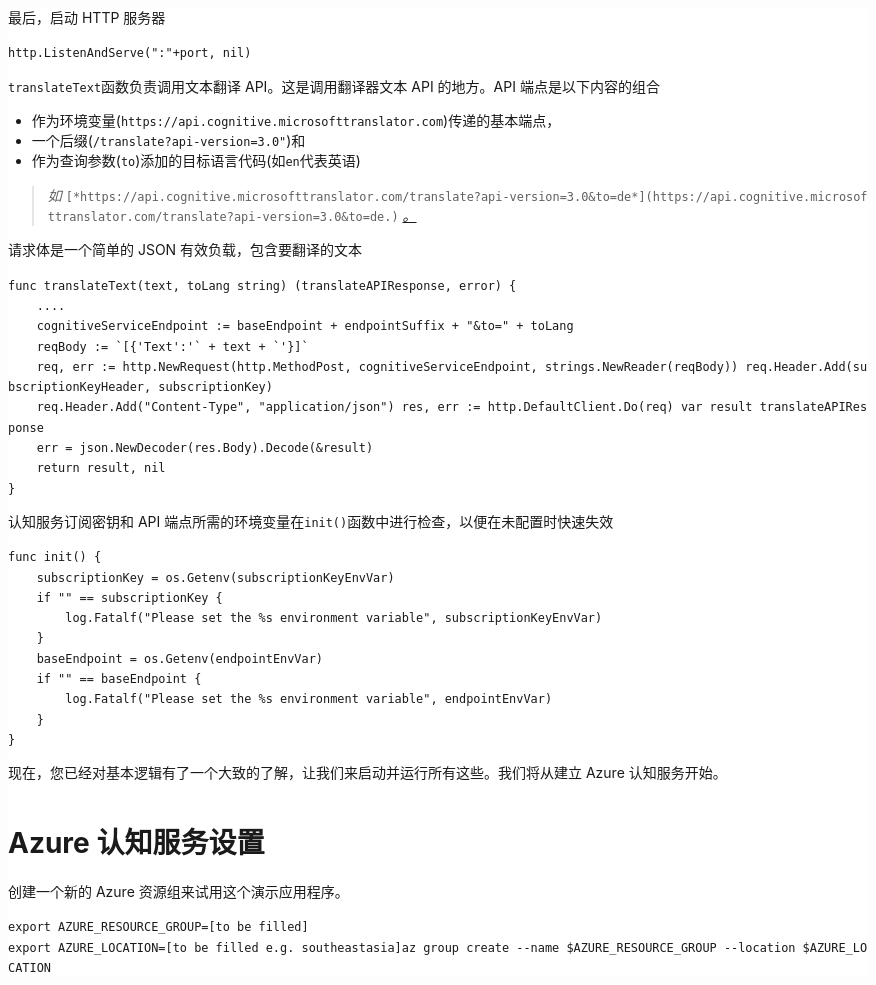 最后，启动 HTTP 服务器

```
http.ListenAndServe(":"+port, nil)
```

`translateText`函数负责调用文本翻译 API。这是调用翻译器文本 API 的地方。API 端点是以下内容的组合

*   作为环境变量(`https://api.cognitive.microsofttranslator.com`)传递的基本端点，
*   一个后缀(`/translate?api-version=3.0"`)和
*   作为查询参数(`to`)添加的目标语言代码(如`en`代表英语)

> *如* `[*https://api.cognitive.microsofttranslator.com/translate?api-version=3.0&to=de*](https://api.cognitive.microsofttranslator.com/translate?api-version=3.0&to=de.)` [*。*](https://api.cognitive.microsofttranslator.com/translate?api-version=3.0&to=de.)

请求体是一个简单的 JSON 有效负载，包含要翻译的文本

```
func translateText(text, toLang string) (translateAPIResponse, error) {
    ....
    cognitiveServiceEndpoint := baseEndpoint + endpointSuffix + "&to=" + toLang
    reqBody := `[{'Text':'` + text + `'}]`
    req, err := http.NewRequest(http.MethodPost, cognitiveServiceEndpoint, strings.NewReader(reqBody)) req.Header.Add(subscriptionKeyHeader, subscriptionKey)
    req.Header.Add("Content-Type", "application/json") res, err := http.DefaultClient.Do(req) var result translateAPIResponse
    err = json.NewDecoder(res.Body).Decode(&result)
    return result, nil
}
```

认知服务订阅密钥和 API 端点所需的环境变量在`init()`函数中进行检查，以便在未配置时快速失效

```
func init() {
    subscriptionKey = os.Getenv(subscriptionKeyEnvVar)
    if "" == subscriptionKey {
        log.Fatalf("Please set the %s environment variable", subscriptionKeyEnvVar)
    }
    baseEndpoint = os.Getenv(endpointEnvVar)
    if "" == baseEndpoint {
        log.Fatalf("Please set the %s environment variable", endpointEnvVar)
    }
}
```

现在，您已经对基本逻辑有了一个大致的了解，让我们来启动并运行所有这些。我们将从建立 Azure 认知服务开始。

# Azure 认知服务设置

创建一个新的 Azure 资源组来试用这个演示应用程序。

```
export AZURE_RESOURCE_GROUP=[to be filled]
export AZURE_LOCATION=[to be filled e.g. southeastasia]az group create --name $AZURE_RESOURCE_GROUP --location $AZURE_LOCATION
```
